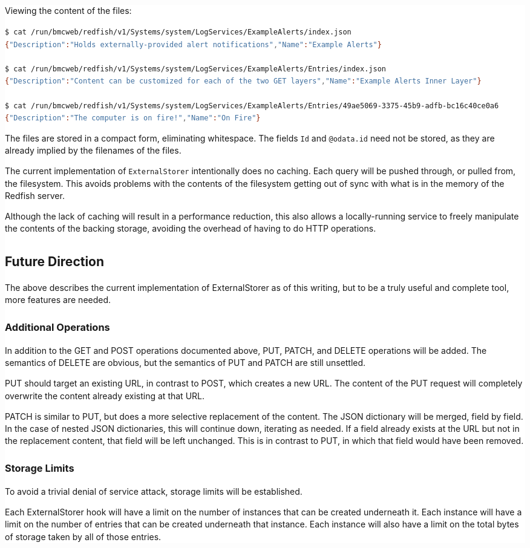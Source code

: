Viewing the content of the files:

```sh
$ cat /run/bmcweb/redfish/v1/Systems/system/LogServices/ExampleAlerts/index.json
{"Description":"Holds externally-provided alert notifications","Name":"Example Alerts"}

$ cat /run/bmcweb/redfish/v1/Systems/system/LogServices/ExampleAlerts/Entries/index.json
{"Description":"Content can be customized for each of the two GET layers","Name":"Example Alerts Inner Layer"}

$ cat /run/bmcweb/redfish/v1/Systems/system/LogServices/ExampleAlerts/Entries/49ae5069-3375-45b9-adfb-bc16c40ce0a6
{"Description":"The computer is on fire!","Name":"On Fire"}
```

The files are stored in a compact form, eliminating whitespace. The fields `Id`
and `@odata.id` need not be stored, as they are already implied by the filenames
of the files.

The current implementation of `ExternalStorer` intentionally does no caching.
Each query will be pushed through, or pulled from, the filesystem. This avoids
problems with the contents of the filesystem getting out of sync with what is in
the memory of the Redfish server.

Although the lack of caching will result in a performance reduction, this also
allows a locally-running service to freely manipulate the contents of the
backing storage, avoiding the overhead of having to do HTTP operations.

## Future Direction

The above describes the current implementation of ExternalStorer as of this
writing, but to be a truly useful and complete tool, more features are needed.

### Additional Operations

In addition to the GET and POST operations documented above, PUT, PATCH, and
DELETE operations will be added. The semantics of DELETE are obvious, but the
semantics of PUT and PATCH are still unsettled.

PUT should target an existing URL, in contrast to POST, which creates a new URL.
The content of the PUT request will completely overwrite the content already
existing at that URL.

PATCH is similar to PUT, but does a more selective replacement of the content.
The JSON dictionary will be merged, field by field. In the case of nested JSON
dictionaries, this will continue down, iterating as needed. If a field already
exists at the URL but not in the replacement content, that field will be left
unchanged. This is in contrast to PUT, in which that field would have been
removed.

### Storage Limits

To avoid a trivial denial of service attack, storage limits will be established.

Each ExternalStorer hook will have a limit on the number of instances that can
be created underneath it. Each instance will have a limit on the number of
entries that can be created underneath that instance. Each instance will also
have a limit on the total bytes of storage taken by all of those entries.
